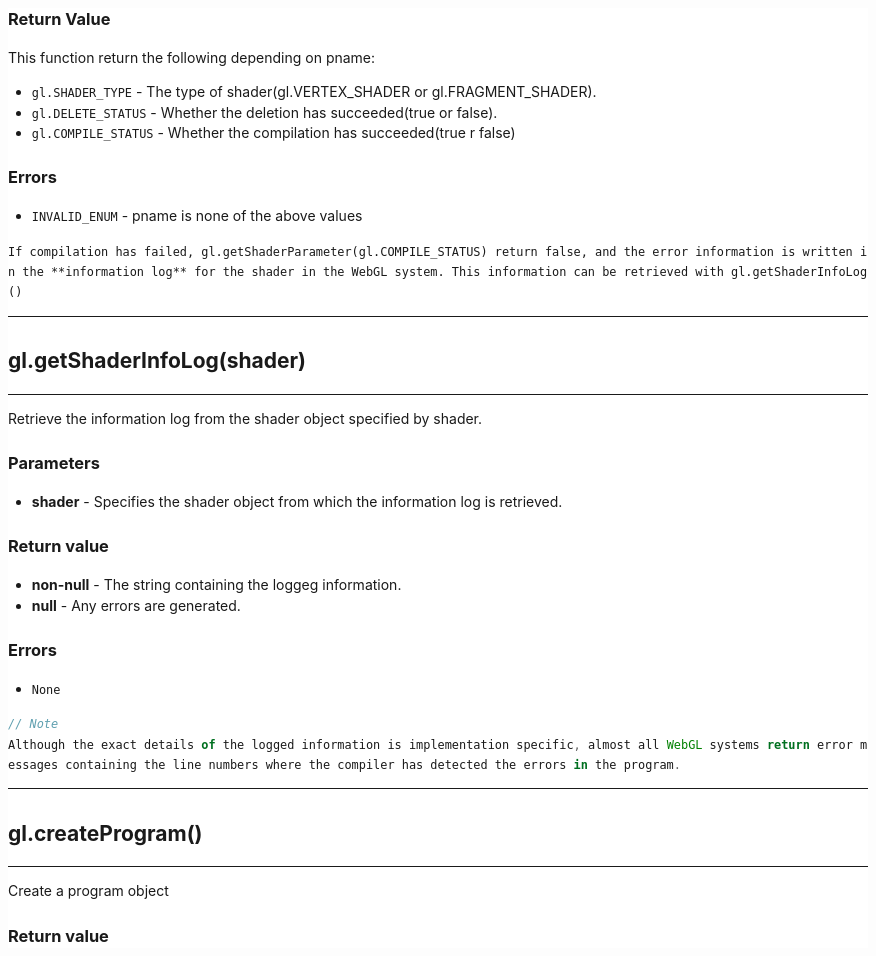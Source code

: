 ### Return Value

This function return the following depending on pname:

- `gl.SHADER_TYPE` - The type of shader(gl.VERTEX_SHADER or gl.FRAGMENT_SHADER).
- `gl.DELETE_STATUS` - Whether the deletion has succeeded(true or false).
- `gl.COMPILE_STATUS` - Whether the compilation has succeeded(true r false)

### Errors

- `INVALID_ENUM` - pname is none of the above values

```
If compilation has failed, gl.getShaderParameter(gl.COMPILE_STATUS) return false, and the error information is written in the **information log** for the shader in the WebGL system. This information can be retrieved with gl.getShaderInfoLog()
```

---

## gl.getShaderInfoLog(shader)

---

Retrieve the information log from the shader object specified by shader.

### Parameters

- **shader** - Specifies the shader object from which the information log is retrieved.

### Return value

- **non-null** - The string containing the loggeg information.
- **null** - Any errors are generated.

### Errors

- `None`

```javascript
// Note
Although the exact details of the logged information is implementation specific, almost all WebGL systems return error messages containing the line numbers where the compiler has detected the errors in the program.
```

---

## gl.createProgram()

---

Create a program object

### Return value
